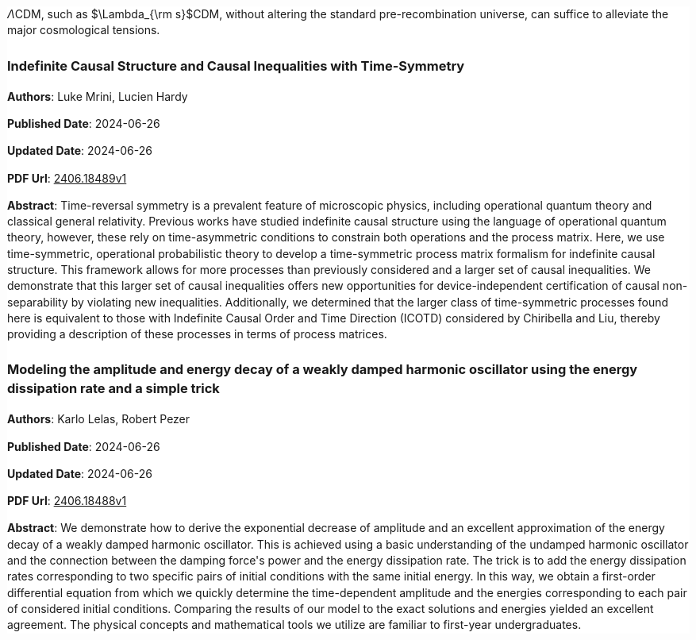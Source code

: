 $\Lambda$CDM, such as $\Lambda_{\rm s}$CDM, without altering the standard
pre-recombination universe, can suffice to alleviate the major cosmological
tensions.


### Indefinite Causal Structure and Causal Inequalities with Time-Symmetry
**Authors**: Luke Mrini, Lucien Hardy

**Published Date**: 2024-06-26

**Updated Date**: 2024-06-26

**PDF Url**: [2406.18489v1](http://arxiv.org/pdf/2406.18489v1)

**Abstract**: Time-reversal symmetry is a prevalent feature of microscopic physics,
including operational quantum theory and classical general relativity. Previous
works have studied indefinite causal structure using the language of
operational quantum theory, however, these rely on time-asymmetric conditions
to constrain both operations and the process matrix. Here, we use
time-symmetric, operational probabilistic theory to develop a time-symmetric
process matrix formalism for indefinite causal structure. This framework allows
for more processes than previously considered and a larger set of causal
inequalities. We demonstrate that this larger set of causal inequalities offers
new opportunities for device-independent certification of causal
non-separability by violating new inequalities. Additionally, we determined
that the larger class of time-symmetric processes found here is equivalent to
those with Indefinite Causal Order and Time Direction (ICOTD) considered by
Chiribella and Liu, thereby providing a description of these processes in terms
of process matrices.


### Modeling the amplitude and energy decay of a weakly damped harmonic oscillator using the energy dissipation rate and a simple trick
**Authors**: Karlo Lelas, Robert Pezer

**Published Date**: 2024-06-26

**Updated Date**: 2024-06-26

**PDF Url**: [2406.18488v1](http://arxiv.org/pdf/2406.18488v1)

**Abstract**: We demonstrate how to derive the exponential decrease of amplitude and an
excellent approximation of the energy decay of a weakly damped harmonic
oscillator. This is achieved using a basic understanding of the undamped
harmonic oscillator and the connection between the damping force's power and
the energy dissipation rate. The trick is to add the energy dissipation rates
corresponding to two specific pairs of initial conditions with the same initial
energy. In this way, we obtain a first-order differential equation from which
we quickly determine the time-dependent amplitude and the energies
corresponding to each pair of considered initial conditions. Comparing the
results of our model to the exact solutions and energies yielded an excellent
agreement. The physical concepts and mathematical tools we utilize are familiar
to first-year undergraduates.
